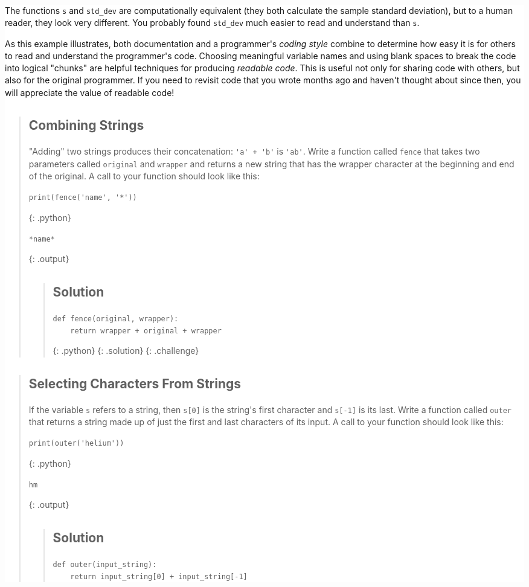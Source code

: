 The functions `s` and `std_dev` are computationally equivalent (they
both calculate the sample standard deviation), but to a human reader,
they look very different. You probably found `std_dev` much easier to
read and understand than `s`.

As this example illustrates, both documentation and a programmer's
_coding style_ combine to determine how easy it is for others to read
and understand the programmer's code. Choosing meaningful variable
names and using blank spaces to break the code into logical "chunks"
are helpful techniques for producing _readable code_. This is useful
not only for sharing code with others, but also for the original
programmer. If you need to revisit code that you wrote months ago and
haven't thought about since then, you will appreciate the value of
readable code!

> ## Combining Strings
>
> "Adding" two strings produces their concatenation:
> `'a' + 'b'` is `'ab'`.
> Write a function called `fence` that takes two parameters called `original` and `wrapper`
> and returns a new string that has the wrapper character at the beginning and end of the original.
> A call to your function should look like this:
>
> ~~~
> print(fence('name', '*'))
> ~~~
> {: .python}
>
> ~~~
> *name*
> ~~~
> {: .output}
>
> > ## Solution
> > ~~~
> > def fence(original, wrapper):
> >     return wrapper + original + wrapper
> > ~~~
> > {: .python}
> {: .solution}
{: .challenge}

> ## Selecting Characters From Strings
>
> If the variable `s` refers to a string,
> then `s[0]` is the string's first character
> and `s[-1]` is its last.
> Write a function called `outer`
> that returns a string made up of just the first and last characters of its input.
> A call to your function should look like this:
>
> ~~~
> print(outer('helium'))
> ~~~
> {: .python}
>
> ~~~
> hm
> ~~~
> {: .output}
>
> > ## Solution
> > ~~~
> > def outer(input_string):
> >     return input_string[0] + input_string[-1]